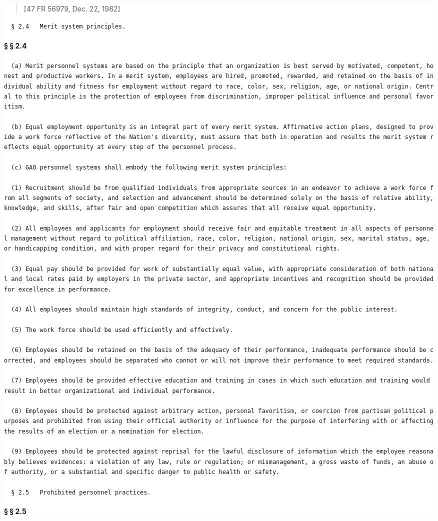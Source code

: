 > [47 FR 56979, Dec. 22, 1982]

      § 2.4   Merit system principles.

#### § § 2.4

      (a) Merit personnel systems are based on the principle that an organization is best served by motivated, competent, honest and productive workers. In a merit system, employees are hired, promoted, rewarded, and retained on the basis of individual ability and fitness for employment without regard to race, color, sex, religion, age, or national origin. Central to this principle is the protection of employees from discrimination, improper political influence and personal favoritism.

      (b) Equal employment opportunity is an integral part of every merit system. Affirmative action plans, designed to provide a work force reflective of the Nation's diversity, must assure that both in operation and results the merit system reflects equal opportunity at every step of the personnel process.

      (c) GAO personnel systems shall embody the following merit system principles:

      (1) Recruitment should be from qualified individuals from appropriate sources in an endeavor to achieve a work force from all segments of society, and selection and advancement should be determined solely on the basis of relative ability, knowledge, and skills, after fair and open competition which assures that all receive equal opportunity.

      (2) All employees and applicants for employment should receive fair and equitable treatment in all aspects of personnel management without regard to political affiliation, race, color, religion, national origin, sex, marital status, age, or handicapping condition, and with proper regard for their privacy and constitutional rights.

      (3) Equal pay should be provided for work of substantially equal value, with appropriate consideration of both national and local rates paid by employers in the private sector, and appropriate incentives and recognition should be provided for excellence in performance.

      (4) All employees should maintain high standards of integrity, conduct, and concern for the public interest.

      (5) The work force should be used efficiently and effectively.

      (6) Employees should be retained on the basis of the adequacy of their performance, inadequate performance should be corrected, and employees should be separated who cannot or will not improve their performance to meet required standards.

      (7) Employees should be provided effective education and training in cases in which such education and training would result in better organizational and individual performance.

      (8) Employees should be protected against arbitrary action, personal favoritism, or coercion from partisan political purposes and prohibited from using their official authority or influence for the purpose of interfering with or affecting the results of an election or a nomination for election.

      (9) Employees should be protected against reprisal for the lawful disclosure of information which the employee reasonably believes evidences: a violation of any law, rule or regulation; or mismanagement, a gross waste of funds, an abuse of authority, or a substantial and specific danger to public health or safety.

      § 2.5   Prohibited personnel practices.

#### § § 2.5
